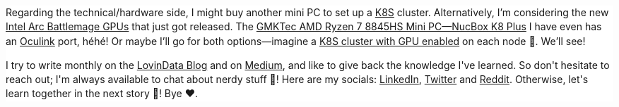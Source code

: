 Regarding the technical/hardware side, I might buy another mini PC to set up a [K8S](https://kubernetes.io/) cluster. Alternatively, I’m considering the new [Intel Arc Battlemage GPUs](https://www.intel.com/content/www/us/en/newsroom/news/intel-launches-arc-b-series-graphics-cards.html) that just got released. The [GMKTec AMD Ryzen 7 8845HS Mini PC—NucBox K8 Plus](https://www.gmktec.com/collections/amd-mini-pc/products/amd-ryzen-7-8845hs-mini-pc-nucbox-k8-plus?spm=..collection_48a90fc4-e985-456a-b599-fb6d33eaa7be.collection_1.3&spm_prev=..index.header_1.1) I have even has an [Oculink](https://www.delock.com/infothek/OCuLink/oculink_e.html) port, héhé! Or maybe I’ll go for both options—imagine a [K8S cluster with GPU enabled](https://kubernetes.io/docs/tasks/manage-gpus/scheduling-gpus/) on each node 🤤. We’ll see!

I try to write monthly on the [LovinData Blog](https://lovindata.github.io/blog/) and on [Medium](https://medium.com/@jamesjg), and like to give back the knowledge I've learned. So don't hesitate to reach out; I'm always available to chat about nerdy stuff 🤗! Here are my socials: [LinkedIn](https://www.linkedin.com/in/james-jiang-87306b155/), [Twitter](https://twitter.com/jamesjg_) and [Reddit](https://www.reddit.com/user/lovindata/). Otherwise, let's learn together in the next story 🫡! Bye ❤️.

